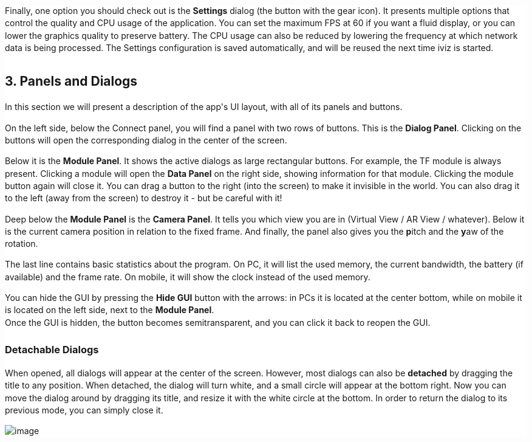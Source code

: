 Finally, one option you should check out is the **Settings** dialog (the button with the gear icon).
It presents multiple options that control the quality and CPU usage of the application.
You can set the maximum FPS at 60 if you want a fluid display, or you can lower the graphics quality to preserve battery. 
The CPU usage can also be reduced by lowering the frequency at which network data is being processed.
The Settings configuration is saved automatically, and will be reused the next time iviz is started.


## 3. Panels and Dialogs

In this section we will present a description of the app's UI layout, with all of its panels and buttons.

On the left side, below the Connect panel, you will find a panel with two rows of buttons.
This is the **Dialog Panel**.
Clicking on the buttons will open the corresponding dialog in the center of the screen.

Below it is the **Module Panel**.
It shows the active dialogs as large rectangular buttons.
For example, the TF module is always present.
Clicking a module will open the **Data Panel** on the right side, showing information for that module.
Clicking the module button again will close it.
You can drag a button to the right (into the screen) to make it invisible in the world.
You can also drag it to the left (away from the screen) to destroy it - but be careful with it!

Deep below the **Module Panel** is the **Camera Panel**.
It tells you which view you are in (Virtual View / AR View / whatever).
Below it is the current camera position in relation to the fixed frame.
And finally, the panel also gives you the **p**itch and the **y**aw of the rotation.

The last line contains basic statistics about the program.
On PC, it will list the used memory, the current bandwidth, the battery (if available) and the frame rate.
On mobile, it will show the clock instead of the used memory.

You can hide the GUI by pressing the **Hide GUI** button with the arrows: in PCs it is located at the center bottom, while on mobile it is located on the left side, next to the __Module Panel__.  
Once the GUI is hidden, the button becomes semitransparent, and you can click it back to reopen the GUI.

### Detachable Dialogs

When opened, all dialogs will appear at the center of the screen.
However, most dialogs can also be **detached** by dragging the title to any position.
When detached, the dialog will turn white, and a small circle will appear at the bottom right.
Now you can move the dialog around by dragging its title, and resize it with the white circle at the bottom.
In order to return the dialog to its previous mode, you can simply close it.

![image](../wiki_files/draggable-dialogs.png)

